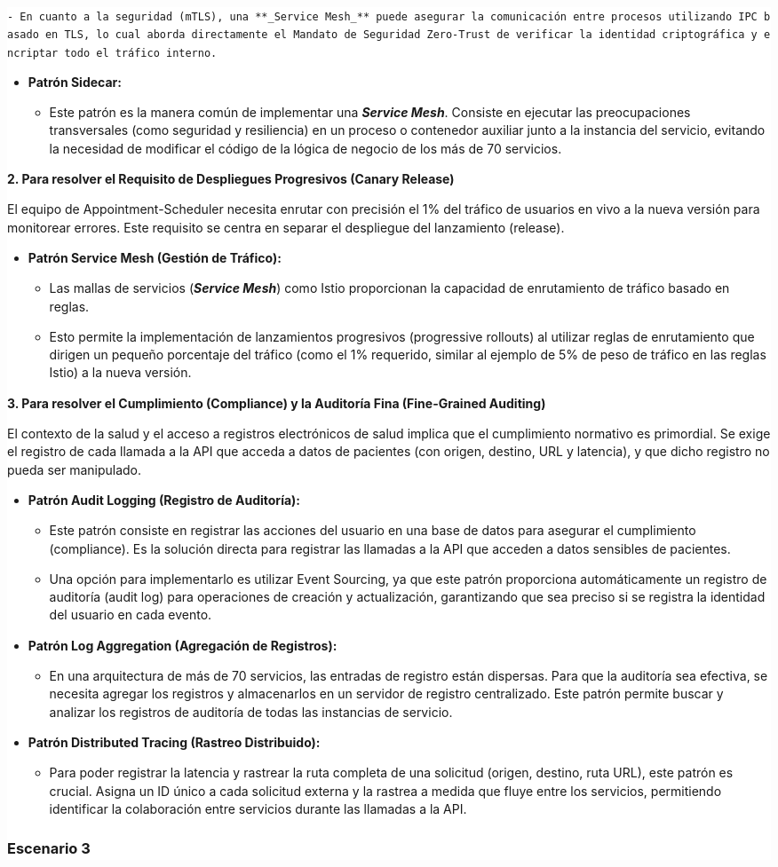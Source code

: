     - En cuanto a la seguridad (mTLS), una **_Service Mesh_** puede asegurar la comunicación entre procesos utilizando IPC basado en TLS, lo cual aborda directamente el Mandato de Seguridad Zero-Trust de verificar la identidad criptográfica y encriptar todo el tráfico interno.

- **Patrón Sidecar:**

    - Este patrón es la manera común de implementar una **_Service Mesh_**. Consiste en ejecutar las preocupaciones transversales (como seguridad y resiliencia) en un proceso o contenedor auxiliar junto a la instancia del servicio, evitando la necesidad de modificar el código de la lógica de negocio de los más de 70 servicios.

**2. Para resolver el Requisito de Despliegues Progresivos (Canary Release)**

El equipo de Appointment-Scheduler necesita enrutar con precisión el 1% del tráfico de usuarios en vivo a la nueva versión para monitorear errores. Este requisito se centra en separar el despliegue del lanzamiento (release).

- **Patrón Service Mesh (Gestión de Tráfico):**

    - Las mallas de servicios (**_Service Mesh_**) como Istio proporcionan la capacidad de enrutamiento de tráfico basado en reglas.

    - Esto permite la implementación de lanzamientos progresivos (progressive rollouts) al utilizar reglas de enrutamiento que dirigen un pequeño porcentaje del tráfico (como el 1% requerido, similar al ejemplo de 5% de peso de tráfico en las reglas Istio) a la nueva versión.

**3. Para resolver el Cumplimiento (Compliance) y la Auditoría Fina (Fine-Grained Auditing)**

El contexto de la salud y el acceso a registros electrónicos de salud implica que el cumplimiento normativo es primordial. Se exige el registro de cada llamada a la API que acceda a datos de pacientes (con origen, destino, URL y latencia), y que dicho registro no pueda ser manipulado.

- **Patrón Audit Logging (Registro de Auditoría):**

    - Este patrón consiste en registrar las acciones del usuario en una base de datos para asegurar el cumplimiento (compliance). Es la solución directa para registrar las llamadas a la API que acceden a datos sensibles de pacientes.

    - Una opción para implementarlo es utilizar Event Sourcing, ya que este patrón proporciona automáticamente un registro de auditoría (audit log) para operaciones de creación y actualización, garantizando que sea preciso si se registra la identidad del usuario en cada evento.

- **Patrón Log Aggregation (Agregación de Registros):**

    - En una arquitectura de más de 70 servicios, las entradas de registro están dispersas. Para que la auditoría sea efectiva, se necesita agregar los registros y almacenarlos en un servidor de registro centralizado. Este patrón permite buscar y analizar los registros de auditoría de todas las instancias de servicio.

- **Patrón Distributed Tracing (Rastreo Distribuido):**

    - Para poder registrar la latencia y rastrear la ruta completa de una solicitud (origen, destino, ruta URL), este patrón es crucial. Asigna un ID único a cada solicitud externa y la rastrea a medida que fluye entre los servicios, permitiendo identificar la colaboración entre servicios durante las llamadas a la API.

### Escenario 3 

